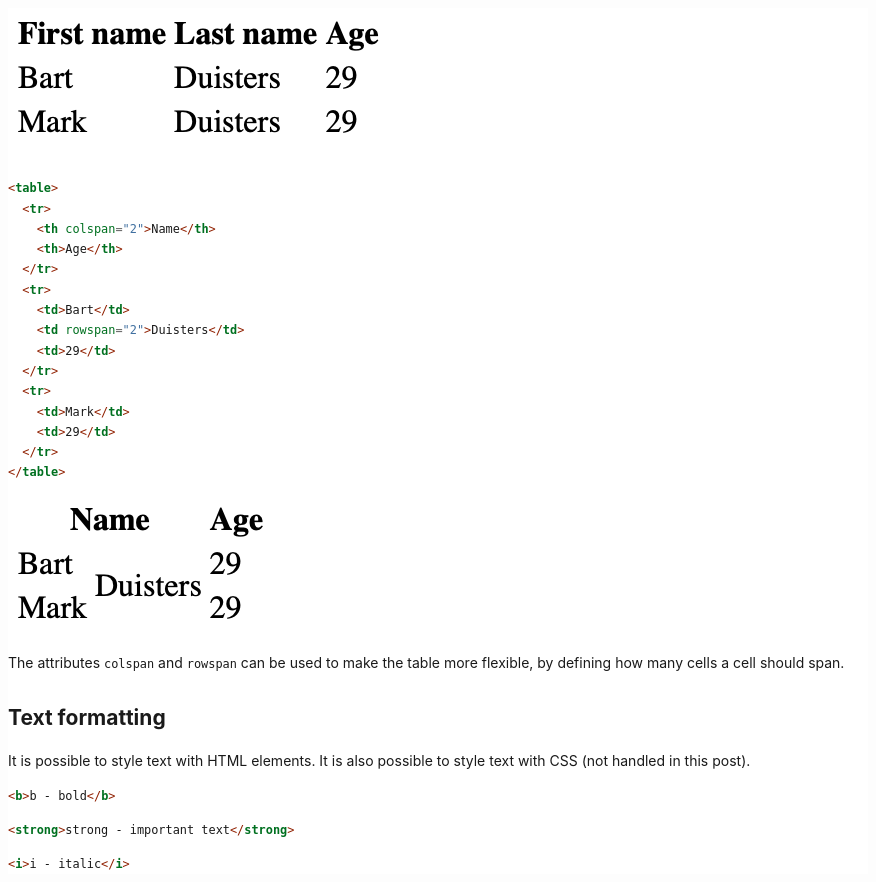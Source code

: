 ![table](/img/blog/table.en.png)

```html
<table>
  <tr>
    <th colspan="2">Name</th>
    <th>Age</th>
  </tr>
  <tr>
    <td>Bart</td>
    <td rowspan="2">Duisters</td>
    <td>29</td>
  </tr>
  <tr>
    <td>Mark</td>
    <td>29</td>
  </tr>
</table>
```

![table with colspan and rowspan](/img/blog/table-span.en.png)

The attributes `colspan` and `rowspan` can be used to make the table more flexible, by defining how many cells a cell should span.

## Text formatting

It is possible to style text with HTML elements.
It is also possible to style text with CSS (not handled in this post).

```html
<b>b - bold</b>
```

```html
<strong>strong - important text</strong>
```

```html
<i>i - italic</i>
```
